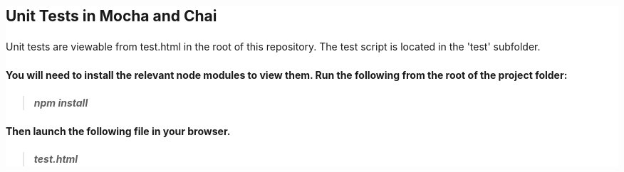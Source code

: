 
## Unit Tests in Mocha and Chai
Unit tests are viewable from test.html in the root of this repository. The test script is located in the 'test' subfolder.  

#### You will need to install the relevant node modules to view them. Run the following from the root of the project folder:

> **_npm install_**        

#### Then launch the following file in your browser.   
> **_test.html_**
